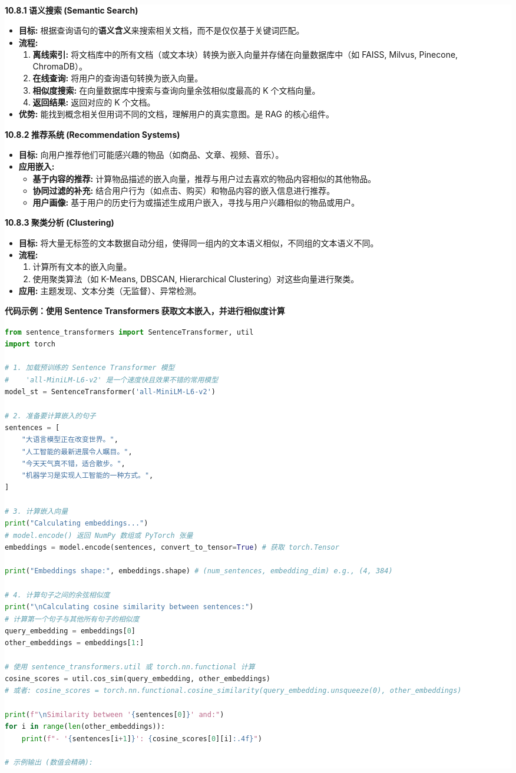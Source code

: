 **10.8.1 语义搜索 (Semantic Search)**

* **目标:** 根据查询语句的**语义含义**来搜索相关文档，而不是仅仅基于关键词匹配。
* **流程:**
  1. **离线索引:** 将文档库中的所有文档（或文本块）转换为嵌入向量并存储在向量数据库中（如 FAISS, Milvus, Pinecone, ChromaDB）。
  2. **在线查询:** 将用户的查询语句转换为嵌入向量。
  3. **相似度搜索:** 在向量数据库中搜索与查询向量余弦相似度最高的 K 个文档向量。
  4. **返回结果:** 返回对应的 K 个文档。
* **优势:** 能找到概念相关但用词不同的文档，理解用户的真实意图。是 RAG 的核心组件。

**10.8.2 推荐系统 (Recommendation Systems)**

* **目标:** 向用户推荐他们可能感兴趣的物品（如商品、文章、视频、音乐）。
* **应用嵌入:**
  * **基于内容的推荐:** 计算物品描述的嵌入向量，推荐与用户过去喜欢的物品内容相似的其他物品。
  * **协同过滤的补充:** 结合用户行为（如点击、购买）和物品内容的嵌入信息进行推荐。
  * **用户画像:** 基于用户的历史行为或描述生成用户嵌入，寻找与用户兴趣相似的物品或用户。

**10.8.3 聚类分析 (Clustering)**

* **目标:** 将大量无标签的文本数据自动分组，使得同一组内的文本语义相似，不同组的文本语义不同。
* **流程:**
  1. 计算所有文本的嵌入向量。
  2. 使用聚类算法（如 K-Means, DBSCAN, Hierarchical Clustering）对这些向量进行聚类。
* **应用:** 主题发现、文本分类（无监督）、异常检测。

**代码示例：使用 Sentence Transformers 获取文本嵌入，并进行相似度计算**

```python
from sentence_transformers import SentenceTransformer, util
import torch

# 1. 加载预训练的 Sentence Transformer 模型
#    'all-MiniLM-L6-v2' 是一个速度快且效果不错的常用模型
model_st = SentenceTransformer('all-MiniLM-L6-v2')

# 2. 准备要计算嵌入的句子
sentences = [
    "大语言模型正在改变世界。",
    "人工智能的最新进展令人瞩目。",
    "今天天气真不错，适合散步。",
    "机器学习是实现人工智能的一种方式。",
]

# 3. 计算嵌入向量
print("Calculating embeddings...")
# model.encode() 返回 NumPy 数组或 PyTorch 张量
embeddings = model.encode(sentences, convert_to_tensor=True) # 获取 torch.Tensor

print("Embeddings shape:", embeddings.shape) # (num_sentences, embedding_dim) e.g., (4, 384)

# 4. 计算句子之间的余弦相似度
print("\nCalculating cosine similarity between sentences:")
# 计算第一个句子与其他所有句子的相似度
query_embedding = embeddings[0]
other_embeddings = embeddings[1:]

# 使用 sentence_transformers.util 或 torch.nn.functional 计算
cosine_scores = util.cos_sim(query_embedding, other_embeddings)
# 或者: cosine_scores = torch.nn.functional.cosine_similarity(query_embedding.unsqueeze(0), other_embeddings)

print(f"\nSimilarity between '{sentences[0]}' and:")
for i in range(len(other_embeddings)):
    print(f"- '{sentences[i+1]}': {cosine_scores[0][i]:.4f}")

# 示例输出 (数值会精确):
```